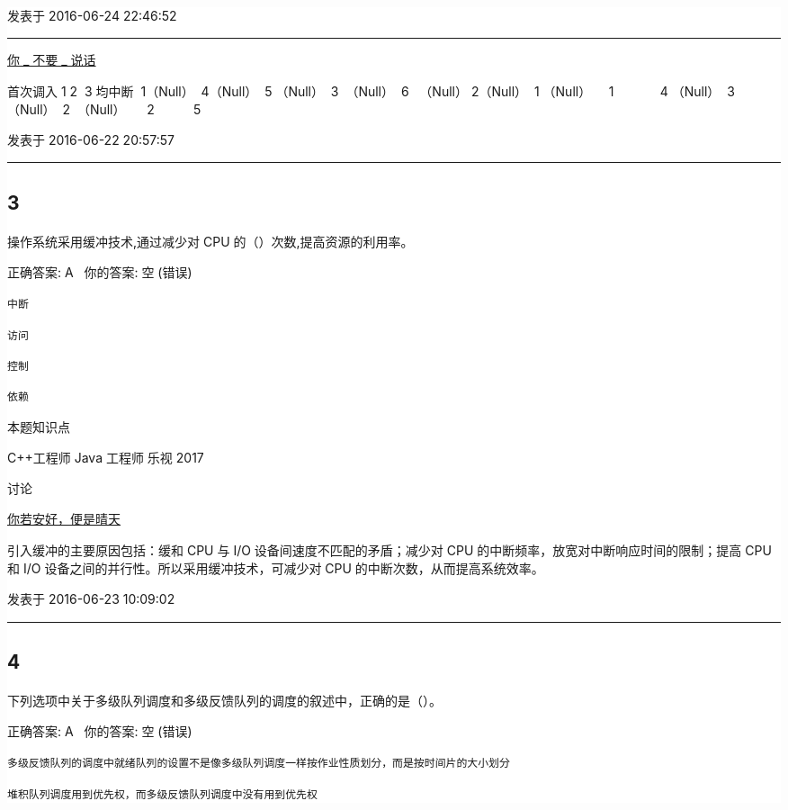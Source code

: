 
发表于 2016-06-24 22:46:52

* * *

[你 _ 不要 _ 说话](https://www.nowcoder.com/profile/9942242)

首次调入 1 2  3 均中断  1（Null）  4（Null）  5 （Null）  3  （Null）  6   （Null） 2（Null）  1 （Null）     1             4 （Null）  3（Null）  2  （Null）      2           5

发表于 2016-06-22 20:57:57

* * *

## 3

操作系统采用缓冲技术,通过减少对 CPU 的（）次数,提高资源的利用率。

正确答案: A   你的答案: 空 (错误)

```cpp
中断
```

```cpp
访问
```

```cpp
控制
```

```cpp
依赖
```

本题知识点

C++工程师 Java 工程师 乐视 2017

讨论

[你若安好，便是晴天](https://www.nowcoder.com/profile/360951)

引入缓冲的主要原因包括：缓和 CPU 与 I/O 设备间速度不匹配的矛盾；减少对 CPU 的中断频率，放宽对中断响应时间的限制；提高 CPU 和 I/O 设备之间的并行性。所以采用缓冲技术，可减少对 CPU 的中断次数，从而提高系统效率。

发表于 2016-06-23 10:09:02

* * *

## 4

下列选项中关于多级队列调度和多级反馈队列的调度的叙述中，正确的是（）。

正确答案: A   你的答案: 空 (错误)

```cpp
多级反馈队列的调度中就绪队列的设置不是像多级队列调度一样按作业性质划分，而是按时间片的大小划分
```

```cpp
堆积队列调度用到优先权，而多级反馈队列调度中没有用到优先权
```
